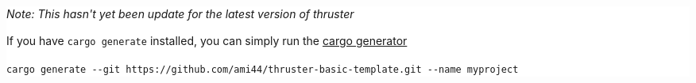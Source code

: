 _Note: This hasn't yet been update for the latest version of thruster_

If you have `cargo generate` installed, you can simply run the [cargo generator](https://github.com/ami44/thruster-basic-template)

```
cargo generate --git https://github.com/ami44/thruster-basic-template.git --name myproject
```
